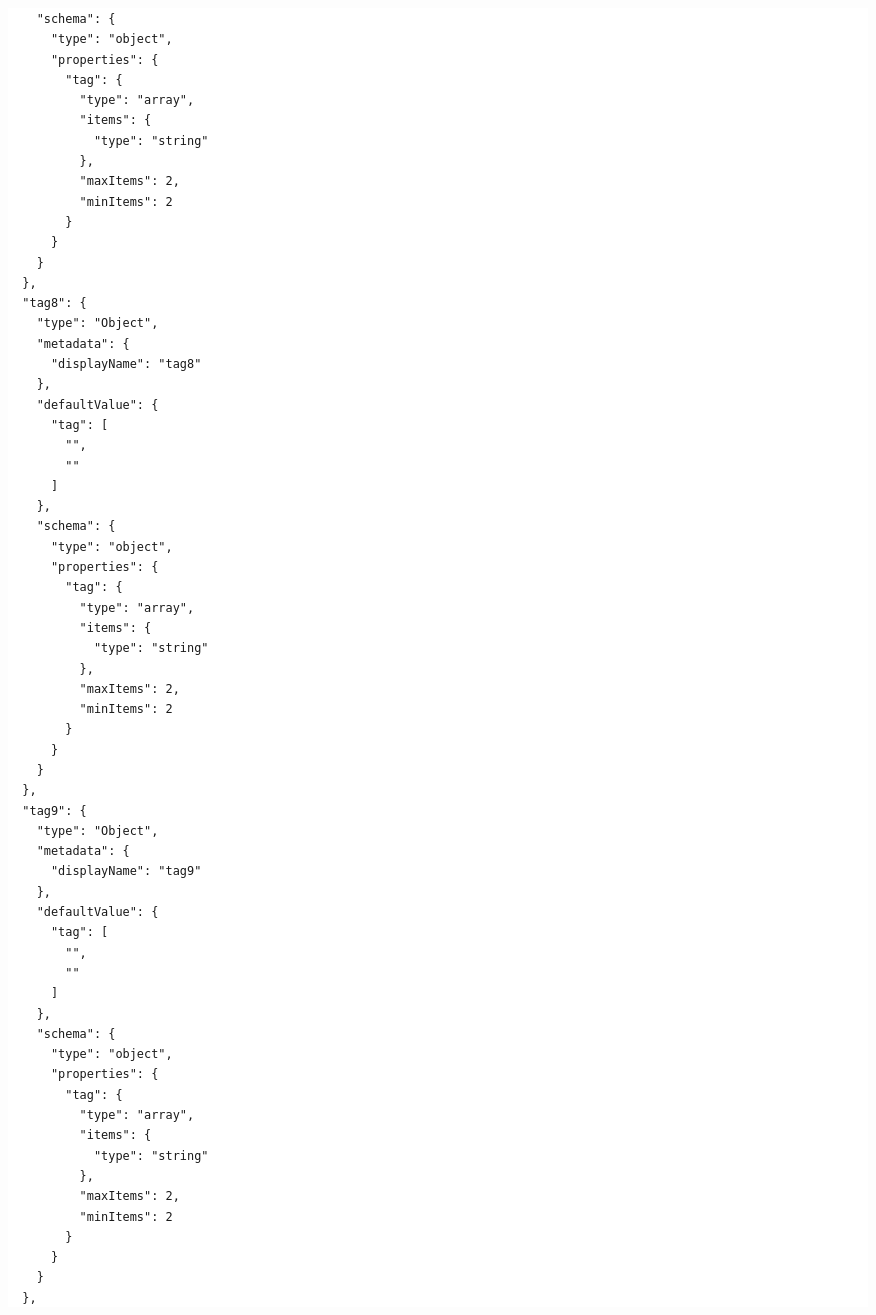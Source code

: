         "schema": {
          "type": "object",
          "properties": {
            "tag": {
              "type": "array",
              "items": {
                "type": "string"
              },
              "maxItems": 2,
              "minItems": 2
            }
          }
        }
      },
      "tag8": {
        "type": "Object",
        "metadata": {
          "displayName": "tag8"
        },
        "defaultValue": {
          "tag": [
            "",
            ""
          ]
        },
        "schema": {
          "type": "object",
          "properties": {
            "tag": {
              "type": "array",
              "items": {
                "type": "string"
              },
              "maxItems": 2,
              "minItems": 2
            }
          }
        }
      },
      "tag9": {
        "type": "Object",
        "metadata": {
          "displayName": "tag9"
        },
        "defaultValue": {
          "tag": [
            "",
            ""
          ]
        },
        "schema": {
          "type": "object",
          "properties": {
            "tag": {
              "type": "array",
              "items": {
                "type": "string"
              },
              "maxItems": 2,
              "minItems": 2
            }
          }
        }
      },